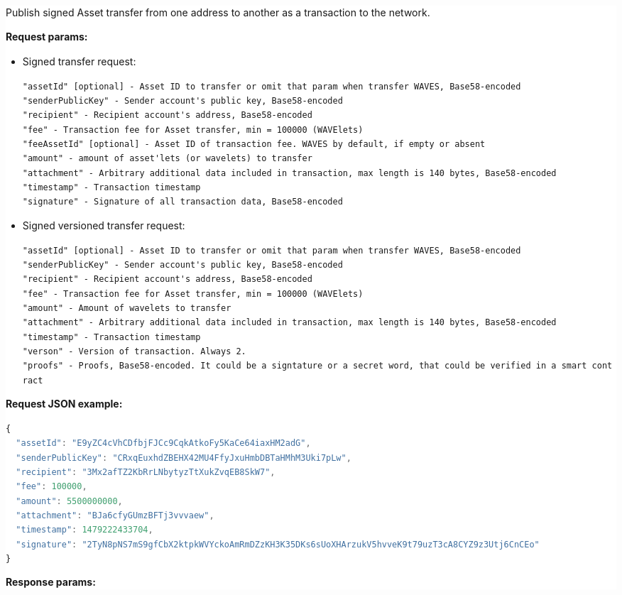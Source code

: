 





Publish signed Asset transfer from one address to another as a transaction to the network.

**Request params:**

* Signed transfer request:

    ```
    "assetId" [optional] - Asset ID to transfer or omit that param when transfer WAVES, Base58-encoded
    "senderPublicKey" - Sender account's public key, Base58-encoded
    "recipient" - Recipient account's address, Base58-encoded
    "fee" - Transaction fee for Asset transfer, min = 100000 (WAVElets)
    "feeAssetId" [optional] - Asset ID of transaction fee. WAVES by default, if empty or absent
    "amount" - amount of asset'lets (or wavelets) to transfer
    "attachment" - Arbitrary additional data included in transaction, max length is 140 bytes, Base58-encoded
    "timestamp" - Transaction timestamp
    "signature" - Signature of all transaction data, Base58-encoded
    ```

* Signed versioned transfer request:

    ```
    "assetId" [optional] - Asset ID to transfer or omit that param when transfer WAVES, Base58-encoded
    "senderPublicKey" - Sender account's public key, Base58-encoded
    "recipient" - Recipient account's address, Base58-encoded
    "fee" - Transaction fee for Asset transfer, min = 100000 (WAVElets)
    "amount" - Amount of wavelets to transfer
    "attachment" - Arbitrary additional data included in transaction, max length is 140 bytes, Base58-encoded
    "timestamp" - Transaction timestamp
    "verson" - Version of transaction. Always 2.
    "proofs" - Proofs, Base58-encoded. It could be a signtature or a secret word, that could be verified in a smart contract
    ```

**Request JSON example:**

```js
{
  "assetId": "E9yZC4cVhCDfbjFJCc9CqkAtkoFy5KaCe64iaxHM2adG",
  "senderPublicKey": "CRxqEuxhdZBEHX42MU4FfyJxuHmbDBTaHMhM3Uki7pLw",
  "recipient": "3Mx2afTZ2KbRrLNbytyzTtXukZvqEB8SkW7",
  "fee": 100000,
  "amount": 5500000000,
  "attachment": "BJa6cfyGUmzBFTj3vvvaew",
  "timestamp": 1479222433704,
  "signature": "2TyN8pNS7mS9gfCbX2ktpkWVYckoAmRmDZzKH3K35DKs6sUoXHArzukV5hvveK9t79uzT3cA8CYZ9z3Utj6CnCEo"
}
```

**Response params:**
